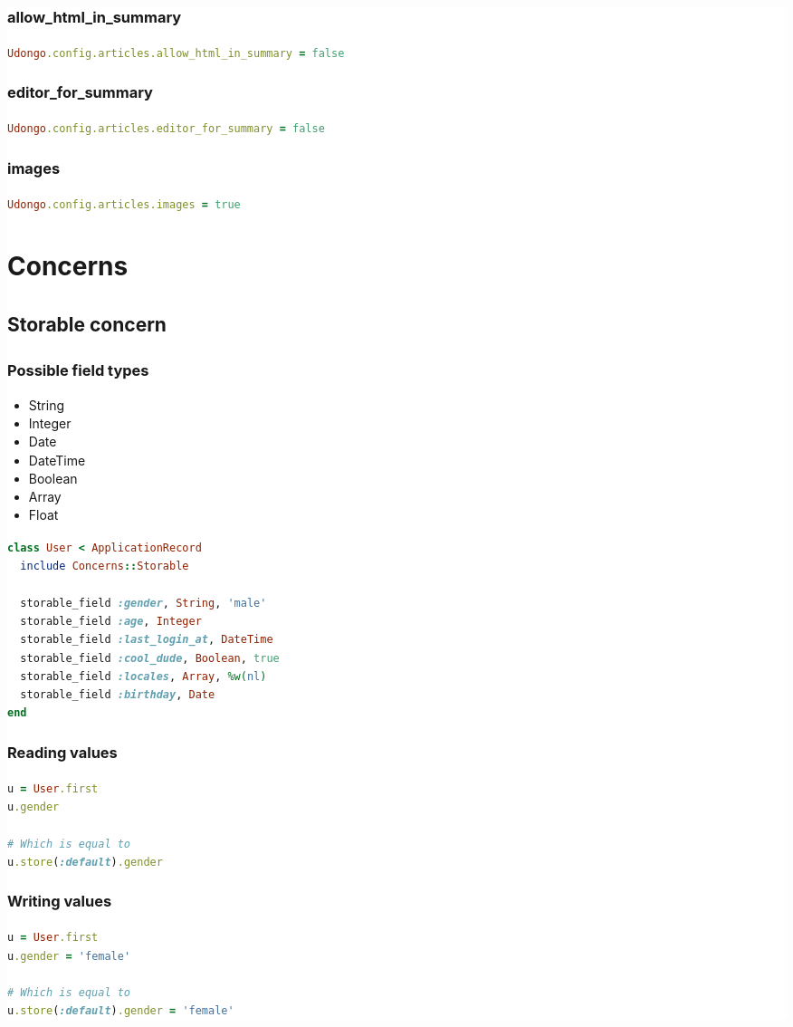 ### allow_html_in_summary
```ruby
Udongo.config.articles.allow_html_in_summary = false
```

### editor_for_summary
```ruby
Udongo.config.articles.editor_for_summary = false
```

### images
```ruby
Udongo.config.articles.images = true
```

# Concerns
## Storable concern
### Possible field types
* String
* Integer
* Date
* DateTime
* Boolean
* Array
* Float

```ruby
class User < ApplicationRecord
  include Concerns::Storable

  storable_field :gender, String, 'male'
  storable_field :age, Integer
  storable_field :last_login_at, DateTime
  storable_field :cool_dude, Boolean, true
  storable_field :locales, Array, %w(nl)
  storable_field :birthday, Date
end
```

### Reading values
```ruby
u = User.first
u.gender

# Which is equal to
u.store(:default).gender
```

### Writing values
```ruby
u = User.first
u.gender = 'female'

# Which is equal to
u.store(:default).gender = 'female'
```
